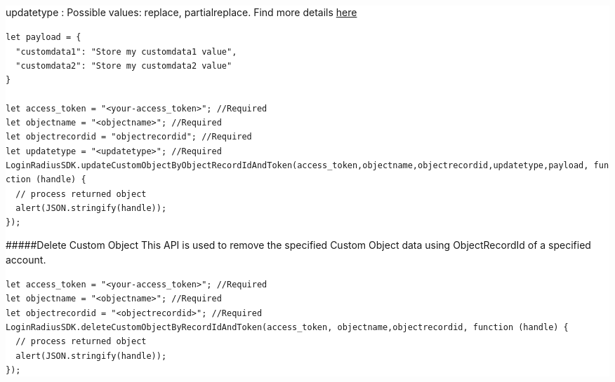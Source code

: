 updatetype : Possible values: replace, partialreplace. Find more details [here](/api/v2/user-registration/custom-object-update-by-objectrecordid-and-token)

```
let payload = {
  "customdata1": "Store my customdata1 value",
  "customdata2": "Store my customdata2 value"
}

let access_token = "<your-access_token>"; //Required
let objectname = "<objectname>"; //Required
let objectrecordid = "objectrecordid"; //Required
let updatetype = "<updatetype>"; //Required
LoginRadiusSDK.updateCustomObjectByObjectRecordIdAndToken(access_token,objectname,objectrecordid,updatetype,payload, function (handle) {
  // process returned object
  alert(JSON.stringify(handle));
});
```

#####Delete Custom Object
This API is used to remove the specified Custom Object data using ObjectRecordId of a specified account.

```
let access_token = "<your-access_token>"; //Required
let objectname = "<objectname>"; //Required
let objectrecordid = "<objectrecordid>"; //Required
LoginRadiusSDK.deleteCustomObjectByRecordIdAndToken(access_token, objectname,objectrecordid, function (handle) {
  // process returned object
  alert(JSON.stringify(handle));
});
```
